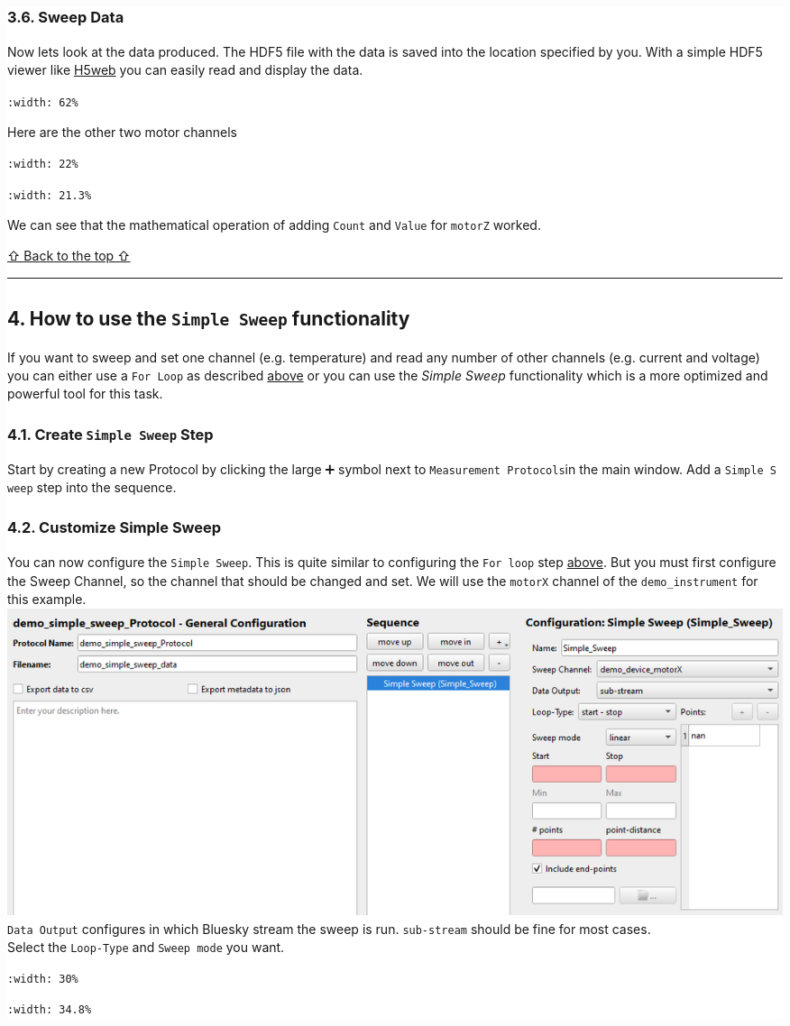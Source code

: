 ### 3.6. Sweep Data
Now lets look at the data produced. The HDF5 file with the data is saved into the location specified by you. With a simple HDF5 viewer like [H5web](https://h5web.panosc.eu/h5wasm) you can easily read and display the data.
```{image} images/img_36.png
:width: 62%
```


Here are the other two motor channels

```{image} images/img_37.png
:width: 22%
```
```{image} images/img_38.png
:width: 21.3%
```

We can see that the mathematical operation of adding `Count` and `Value` for `motorZ` worked.

[&#8679; Back to the top &#8679;](protocols_top_link)

---

## 4. How to use the `Simple Sweep` functionality
If you want to sweep and set one channel (e.g. temperature) and read any number of other channels (e.g. current and voltage) you can either use a `For Loop` as described [above](sweeping-using-a-for-loop-step) or you can use the _Simple Sweep_ functionality which is a more optimized and powerful tool for 
this task.

### 4.1. Create `Simple Sweep` Step
Start by creating a new Protocol by clicking the large ➕ symbol next to `Measurement Protocols`in the main window. Add a `Simple Sweep` step into the sequence.
### 4.2. Customize Simple Sweep
You can now configure the `Simple Sweep`. This is quite similar to configuring the `For loop` step [above](sweeping-using-a-for-loop-step). But you must first configure the Sweep Channel, so the channel that should be changed and set. We will use the `motorX` channel of the `demo_instrument` for this example.
![img_39.png](images/img_39.png)\
`Data Output` configures in which Bluesky stream the sweep is run. `sub-stream` should be fine for most cases.\
Select the `Loop-Type` and `Sweep mode` you want.
```{image} images/img_40.png
:width: 30%
```
```{image} images/img_41.png
:width: 34.8%
```